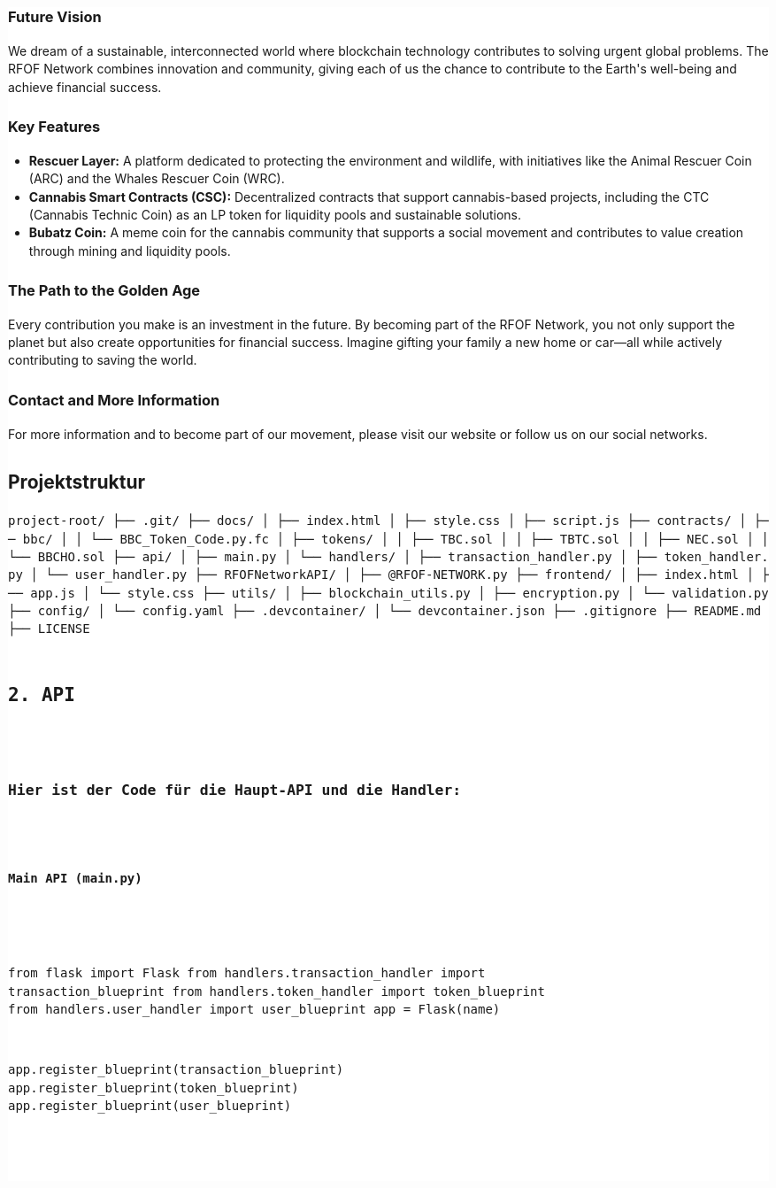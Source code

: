 <h3>Future Vision</h3>
<p>
    We dream of a sustainable, interconnected world where blockchain technology contributes to solving urgent global problems. The RFOF Network combines innovation and community, giving each of us the chance to contribute to the Earth's well-being and achieve financial success.
</p>

<h3>Key Features</h3>
<ul>
    <li><b>Rescuer Layer:</b> A platform dedicated to protecting the environment and wildlife, with initiatives like the Animal Rescuer Coin (ARC) and the Whales Rescuer Coin (WRC).</li>
    <li><b>Cannabis Smart Contracts (CSC):</b> Decentralized contracts that support cannabis-based projects, including the CTC (Cannabis Technic Coin) as an LP token for liquidity pools and sustainable solutions.</li>
    <li><b>Bubatz Coin:</b> A meme coin for the cannabis community that supports a social movement and contributes to value creation through mining and liquidity pools.</li>
</ul>

<h3>The Path to the Golden Age</h3>
<p>
    Every contribution you make is an investment in the future. By becoming part of the RFOF Network, you not only support the planet but also create opportunities for financial success. Imagine gifting your family a new home or car—all while actively contributing to saving the world.
</p>

<h3>Contact and More Information</h3>
<p>
    For more information and to become part of our movement, please visit our website or follow us on our social networks.
</p>

<h2>Projektstruktur</h2>
<pre>
project-root/ ├── .git/ ├── docs/ │ ├── index.html │ ├── style.css │ ├── script.js ├── contracts/ │ ├── bbc/ │ │ └── BBC_Token_Code.py.fc │ ├── tokens/ │ │ ├── TBC.sol │ │ ├── TBTC.sol │ │ ├── NEC.sol │ │ └── BBCHO.sol ├── api/ │ ├── main.py │ └── handlers/ │ ├── transaction_handler.py │ ├── token_handler.py │ └── user_handler.py ├── RFOFNetworkAPI/ │ ├── @RFOF-NETWORK.py ├── frontend/ │ ├── index.html │ ├── app.js │ └── style.css ├── utils/ │ ├── blockchain_utils.py │ ├── encryption.py │ └── validation.py ├── config/ │ └── config.yaml ├── .devcontainer/ │ └── devcontainer.json ├── .gitignore ├── README.md ├── LICENSE

<h2>2. API</h2>

<h3>Hier ist der Code für die Haupt-API und die Handler:</h3>

<h4>Main API (main.py)</h4>
<pre>

from flask import Flask
from handlers.transaction_handler import transaction_blueprint
from handlers.token_handler import token_blueprint
from handlers.user_handler import user_blueprint
app = Flask(name)


app.register_blueprint(transaction_blueprint)
app.register_blueprint(token_blueprint)
app.register_blueprint(user_blueprint)
